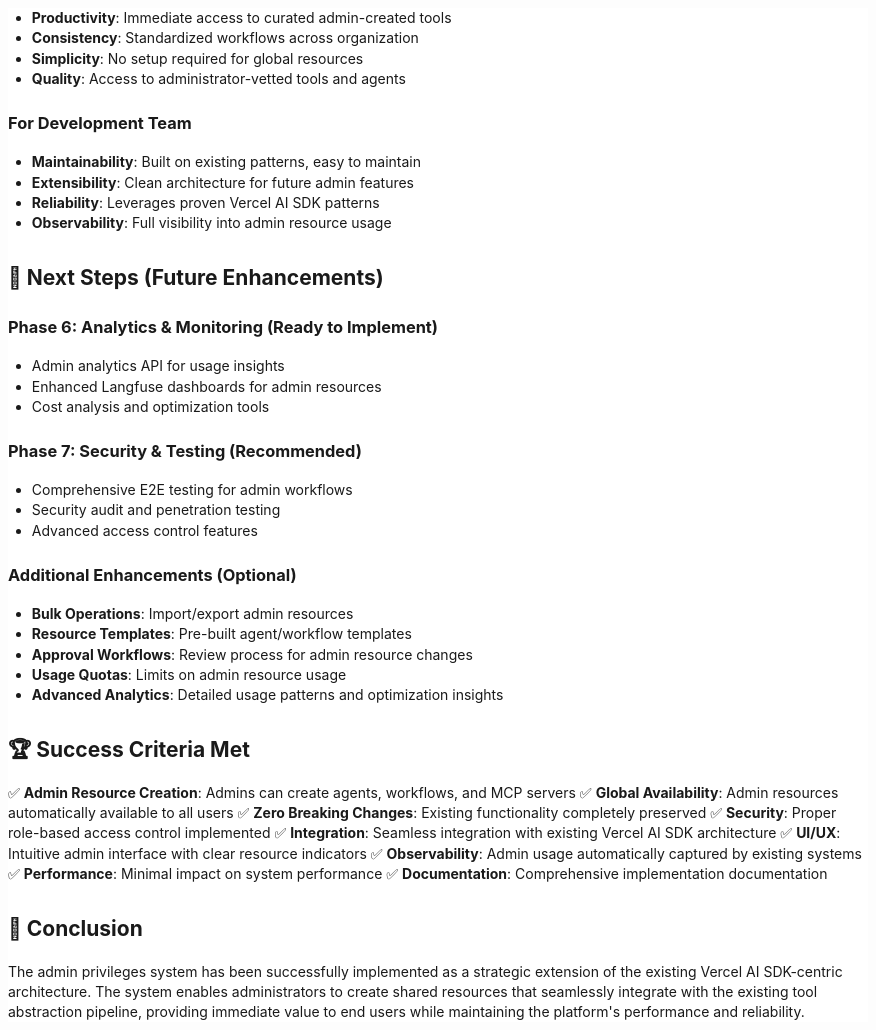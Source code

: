 - **Productivity**: Immediate access to curated admin-created tools
- **Consistency**: Standardized workflows across organization
- **Simplicity**: No setup required for global resources
- **Quality**: Access to administrator-vetted tools and agents

### For Development Team

- **Maintainability**: Built on existing patterns, easy to maintain
- **Extensibility**: Clean architecture for future admin features
- **Reliability**: Leverages proven Vercel AI SDK patterns
- **Observability**: Full visibility into admin resource usage

## 🔮 Next Steps (Future Enhancements)

### Phase 6: Analytics & Monitoring (Ready to Implement)
- Admin analytics API for usage insights
- Enhanced Langfuse dashboards for admin resources
- Cost analysis and optimization tools

### Phase 7: Security & Testing (Recommended)
- Comprehensive E2E testing for admin workflows
- Security audit and penetration testing
- Advanced access control features

### Additional Enhancements (Optional)
- **Bulk Operations**: Import/export admin resources
- **Resource Templates**: Pre-built agent/workflow templates
- **Approval Workflows**: Review process for admin resource changes
- **Usage Quotas**: Limits on admin resource usage
- **Advanced Analytics**: Detailed usage patterns and optimization insights

## 🏆 Success Criteria Met

✅ **Admin Resource Creation**: Admins can create agents, workflows, and MCP servers
✅ **Global Availability**: Admin resources automatically available to all users
✅ **Zero Breaking Changes**: Existing functionality completely preserved
✅ **Security**: Proper role-based access control implemented
✅ **Integration**: Seamless integration with existing Vercel AI SDK architecture
✅ **UI/UX**: Intuitive admin interface with clear resource indicators
✅ **Observability**: Admin usage automatically captured by existing systems
✅ **Performance**: Minimal impact on system performance
✅ **Documentation**: Comprehensive implementation documentation

## 🎉 Conclusion

The admin privileges system has been successfully implemented as a strategic extension of the existing Vercel AI SDK-centric architecture. The system enables administrators to create shared resources that seamlessly integrate with the existing tool abstraction pipeline, providing immediate value to end users while maintaining the platform's performance and reliability.
